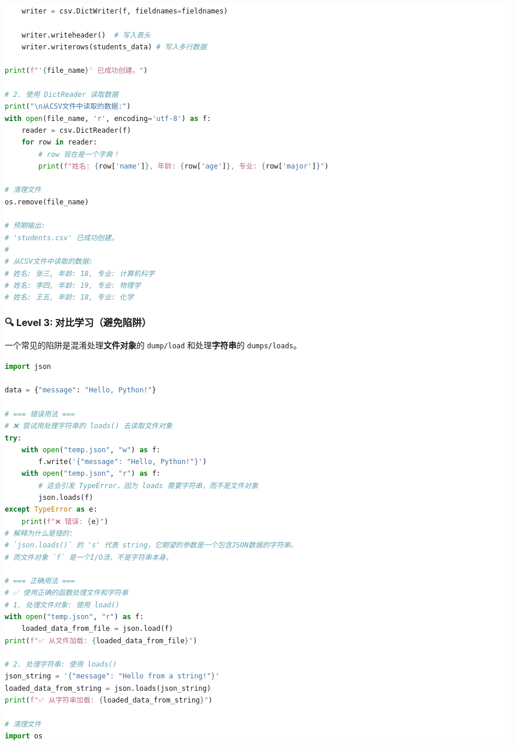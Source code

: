 ```python
    writer = csv.DictWriter(f, fieldnames=fieldnames)

    writer.writeheader()  # 写入表头
    writer.writerows(students_data) # 写入多行数据

print(f"'{file_name}' 已成功创建。")

# 2. 使用 DictReader 读取数据
print("\n从CSV文件中读取的数据:")
with open(file_name, 'r', encoding='utf-8') as f:
    reader = csv.DictReader(f)
    for row in reader:
        # row 现在是一个字典！
        print(f"姓名: {row['name']}, 年龄: {row['age']}, 专业: {row['major']}")

# 清理文件
os.remove(file_name)

# 预期输出:
# 'students.csv' 已成功创建。
#
# 从CSV文件中读取的数据:
# 姓名: 张三, 年龄: 18, 专业: 计算机科学
# 姓名: 李四, 年龄: 19, 专业: 物理学
# 姓名: 王五, 年龄: 18, 专业: 化学
```

### 🔍 Level 3: 对比学习（避免陷阱）
一个常见的陷阱是混淆处理**文件对象**的 `dump/load` 和处理**字符串**的 `dumps/loads`。

```python
import json

data = {"message": "Hello, Python!"}

# === 错误用法 ===
# ❌ 尝试用处理字符串的 loads() 去读取文件对象
try:
    with open("temp.json", "w") as f:
        f.write('{"message": "Hello, Python!"}')
    with open("temp.json", "r") as f:
        # 这会引发 TypeError，因为 loads 需要字符串，而不是文件对象
        json.loads(f)
except TypeError as e:
    print(f"❌ 错误: {e}")
# 解释为什么是错的:
# `json.loads()` 的 's' 代表 string，它期望的参数是一个包含JSON数据的字符串。
# 而文件对象 `f` 是一个I/O流，不是字符串本身。

# === 正确用法 ===
# ✅ 使用正确的函数处理文件和字符串
# 1. 处理文件对象: 使用 load()
with open("temp.json", "r") as f:
    loaded_data_from_file = json.load(f)
print(f"✅ 从文件加载: {loaded_data_from_file}")

# 2. 处理字符串: 使用 loads()
json_string = '{"message": "Hello from a string!"}'
loaded_data_from_string = json.loads(json_string)
print(f"✅ 从字符串加载: {loaded_data_from_string}")

# 清理文件
import os
```